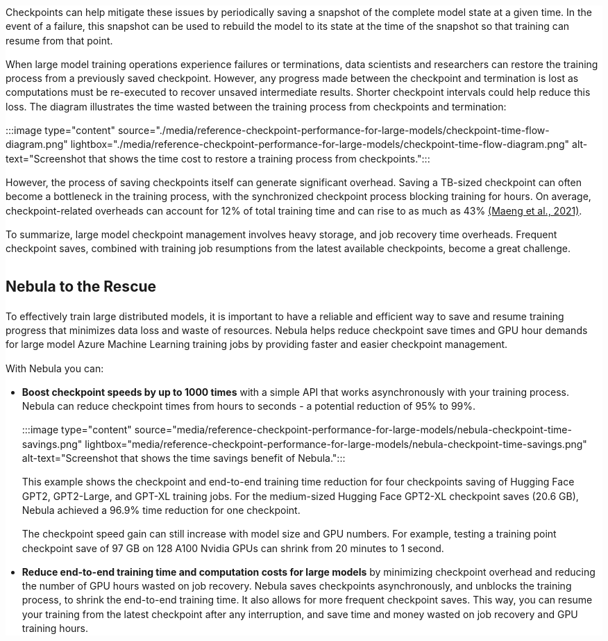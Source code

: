 Checkpoints can help mitigate these issues by periodically saving a snapshot of the complete model state at a given time. In the event of a failure, this snapshot can be used to rebuild the model to its state at the time of the snapshot so that training can resume from that point.

When large model training operations experience failures or terminations, data scientists and researchers can restore the training process from a previously saved checkpoint. However, any progress made between the checkpoint and termination is lost as computations must be re-executed to recover unsaved intermediate results. Shorter checkpoint intervals could help reduce this loss. The diagram illustrates the time wasted between the training process from checkpoints and termination:

:::image type="content" source="./media/reference-checkpoint-performance-for-large-models/checkpoint-time-flow-diagram.png" lightbox="./media/reference-checkpoint-performance-for-large-models/checkpoint-time-flow-diagram.png" alt-text="Screenshot that shows the time cost to restore a training process from checkpoints.":::

However, the process of saving checkpoints itself can generate significant overhead. Saving a TB-sized checkpoint can often become a bottleneck in the training process, with the synchronized checkpoint process blocking training for hours. On average, checkpoint-related overheads can account for 12% of total training time and can rise to as much as 43% [(Maeng et al., 2021)](https://cs.stanford.edu/people/trippel/pubs/cpr-mlsys-21.pdf).

To summarize, large model checkpoint management involves heavy storage, and job recovery time overheads. Frequent checkpoint saves, combined with training job resumptions from the latest available checkpoints, become a great challenge.

## Nebula to the Rescue

To effectively train large distributed models, it is important to have a reliable and efficient way to save and resume training progress that minimizes data loss and waste of resources. Nebula helps reduce checkpoint save times and GPU hour demands for large model Azure Machine Learning training jobs by providing faster and easier checkpoint management.

With Nebula you can:

* **Boost checkpoint speeds by up to 1000 times** with a simple API that works asynchronously with your training process. Nebula can reduce checkpoint times from hours to seconds - a potential reduction of 95% to 99%.

  :::image type="content" source="media/reference-checkpoint-performance-for-large-models/nebula-checkpoint-time-savings.png" lightbox="media/reference-checkpoint-performance-for-large-models/nebula-checkpoint-time-savings.png" alt-text="Screenshot that shows the time savings benefit of Nebula.":::

  This example shows the checkpoint and end-to-end training time reduction for four checkpoints saving of Hugging Face GPT2, GPT2-Large, and GPT-XL training jobs. For the medium-sized Hugging Face GPT2-XL checkpoint saves (20.6 GB), Nebula achieved a 96.9% time reduction for one checkpoint.
  
  The checkpoint speed gain can still increase with model size and GPU numbers. For example, testing a training point checkpoint save of 97 GB on 128 A100 Nvidia GPUs can shrink from 20 minutes to 1 second.

* **Reduce end-to-end training time and computation costs for large models** by minimizing checkpoint overhead and reducing the number of GPU hours wasted on job recovery. Nebula saves checkpoints asynchronously, and unblocks the training process, to shrink the end-to-end training time. It also allows for more frequent checkpoint saves. This way, you can resume your training from the latest checkpoint after any interruption, and save time and money wasted on job recovery and GPU training hours.
